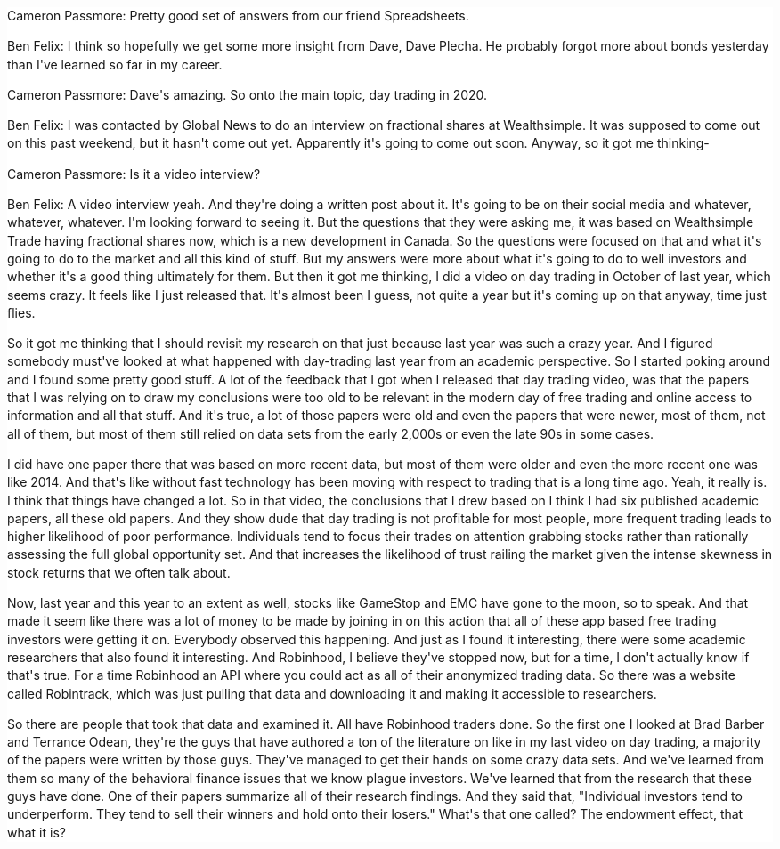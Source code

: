 Cameron Passmore: Pretty good set of answers from our friend Spreadsheets.

Ben Felix: I think so hopefully we get some more insight from Dave, Dave Plecha. He probably forgot more about bonds yesterday than I've learned so far in my career.

Cameron Passmore: Dave's amazing. So onto the main topic, day trading in 2020.

Ben Felix: I was contacted by Global News to do an interview on fractional shares at Wealthsimple. It was supposed to come out on this past weekend, but it hasn't come out yet. Apparently it's going to come out soon. Anyway, so it got me thinking-

Cameron Passmore: Is it a video interview?

Ben Felix: A video interview yeah. And they're doing a written post about it. It's going to be on their social media and whatever, whatever, whatever. I'm looking forward to seeing it. But the questions that they were asking me, it was based on Wealthsimple Trade having fractional shares now, which is a new development in Canada. So the questions were focused on that and what it's going to do to the market and all this kind of stuff. But my answers were more about what it's going to do to well investors and whether it's a good thing ultimately for them. But then it got me thinking, I did a video on day trading in October of last year, which seems crazy. It feels like I just released that. It's almost been I guess, not quite a year but it's coming up on that anyway, time just flies.

So it got me thinking that I should revisit my research on that just because last year was such a crazy year. And I figured somebody must've looked at what happened with day-trading last year from an academic perspective. So I started poking around and I found some pretty good stuff. A lot of the feedback that I got when I released that day trading video, was that the papers that I was relying on to draw my conclusions were too old to be relevant in the modern day of free trading and online access to information and all that stuff. And it's true, a lot of those papers were old and even the papers that were newer, most of them, not all of them, but most of them still relied on data sets from the early 2,000s or even the late 90s in some cases.

I did have one paper there that was based on more recent data, but most of them were older and even the more recent one was like 2014. And that's like without fast technology has been moving with respect to trading that is a long time ago. Yeah, it really is. I think that things have changed a lot. So in that video, the conclusions that I drew based on I think I had six published academic papers, all these old papers. And they show dude that day trading is not profitable for most people, more frequent trading leads to higher likelihood of poor performance. Individuals tend to focus their trades on attention grabbing stocks rather than rationally assessing the full global opportunity set. And that increases the likelihood of trust railing the market given the intense skewness in stock returns that we often talk about.

Now, last year and this year to an extent as well, stocks like GameStop and EMC have gone to the moon, so to speak. And that made it seem like there was a lot of money to be made by joining in on this action that all of these app based free trading investors were getting it on. Everybody observed this happening. And just as I found it interesting, there were some academic researchers that also found it interesting. And Robinhood, I believe they've stopped now, but for a time, I don't actually know if that's true. For a time Robinhood an API where you could act as all of their anonymized trading data. So there was a website called Robintrack, which was just pulling that data and downloading it and making it accessible to researchers.

So there are people that took that data and examined it. All have Robinhood traders done. So the first one I looked at Brad Barber and Terrance Odean, they're the guys that have authored a ton of the literature on like in my last video on day trading, a majority of the papers were written by those guys. They've managed to get their hands on some crazy data sets. And we've learned from them so many of the behavioral finance issues that we know plague investors. We've learned that from the research that these guys have done. One of their papers summarize all of their research findings. And they said that, "Individual investors tend to underperform. They tend to sell their winners and hold onto their losers." What's that one called? The endowment effect, that what it is?

